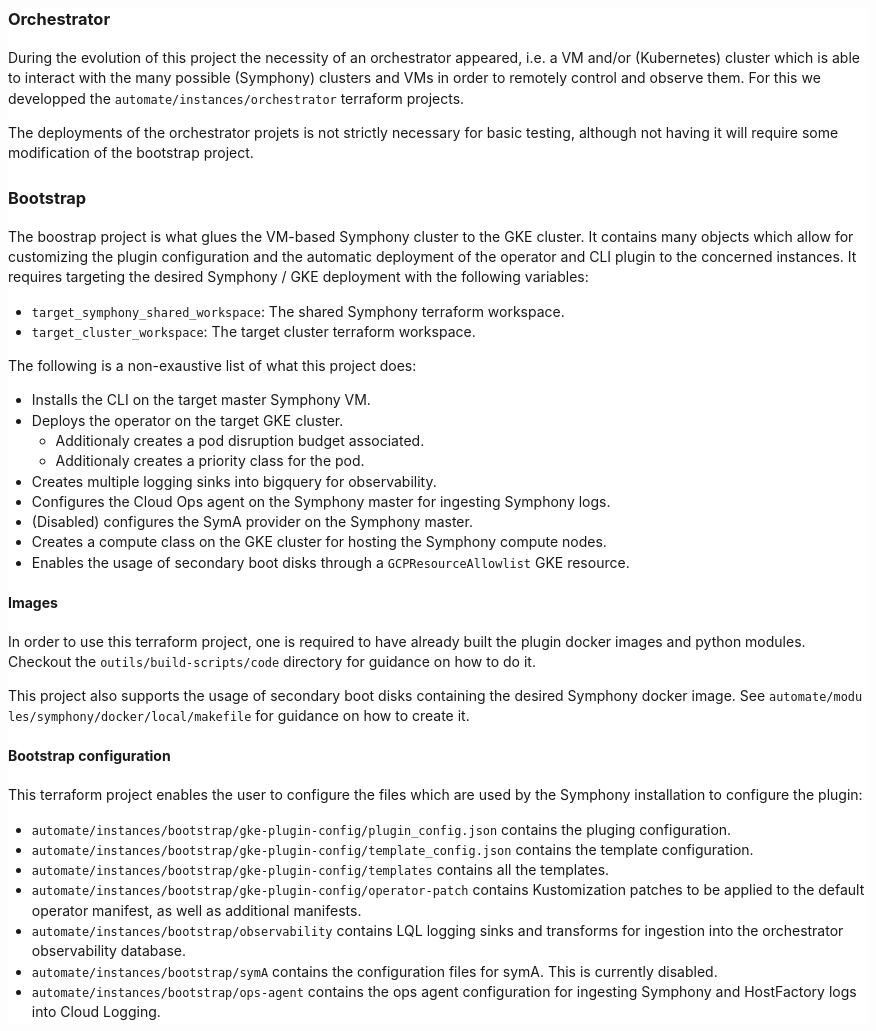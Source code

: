 ### Orchestrator

During the evolution of this project the necessity of an orchestrator appeared, i.e. a VM and/or (Kubernetes) cluster which is able to interact with the many possible (Symphony) clusters and VMs in order to remotely control and observe them. For this we developped the `automate/instances/orchestrator` terraform projects.

The deployments of the orchestrator projets is not strictly necessary for basic testing, although not having it will require some modification of the bootstrap project.


### Bootstrap

The boostrap project is what glues the VM-based Symphony cluster to the GKE cluster. It contains many objects which allow for customizing the plugin configuration and the automatic deployment of the operator and CLI plugin to the concerned instances. It requires targeting the desired Symphony / GKE deployment with the following variables:

- `target_symphony_shared_workspace`: The shared Symphony terraform workspace.
- `target_cluster_workspace`: The target cluster terraform workspace.

The following is a non-exaustive list of what this project does:

- Installs the CLI on the target master Symphony VM.
- Deploys the operator on the target GKE cluster.
    - Additionaly creates a pod disruption budget associated.
    - Additionaly creates a priority class for the pod.
- Creates multiple logging sinks into bigquery for observability.
- Configures the Cloud Ops agent on the Symphony master for ingesting Symphony logs.
- (Disabled) configures the SymA provider on the Symphony master. 
- Creates a compute class on the GKE cluster for hosting the Symphony compute nodes. 
- Enables the usage of secondary boot disks through a `GCPResourceAllowlist` GKE resource. 

#### Images

In order to use this terraform project, one is required to have already built the plugin docker images and python modules. Checkout the `outils/build-scripts/code` directory for guidance on how to do it.

This project also supports the usage of secondary boot disks containing the desired Symphony docker image. See `automate/modules/symphony/docker/local/makefile` for guidance on how to create it.

#### Bootstrap configuration

This terraform project enables the user to configure the files which are used by the Symphony installation to configure the plugin:

- `automate/instances/bootstrap/gke-plugin-config/plugin_config.json` contains the pluging configuration.
- `automate/instances/bootstrap/gke-plugin-config/template_config.json` contains the template configuration.
- `automate/instances/bootstrap/gke-plugin-config/templates` contains all the templates.
- `automate/instances/bootstrap/gke-plugin-config/operator-patch` contains Kustomization patches to be applied to the default operator manifest, as well as additional manifests.
- `automate/instances/bootstrap/observability` contains LQL logging sinks and transforms for ingestion into the orchestrator observability database.
- `automate/instances/bootstrap/symA` contains the configuration files for symA. This is currently disabled.
- `automate/instances/bootstrap/ops-agent` contains the ops agent configuration for ingesting Symphony and HostFactory logs into Cloud Logging.
